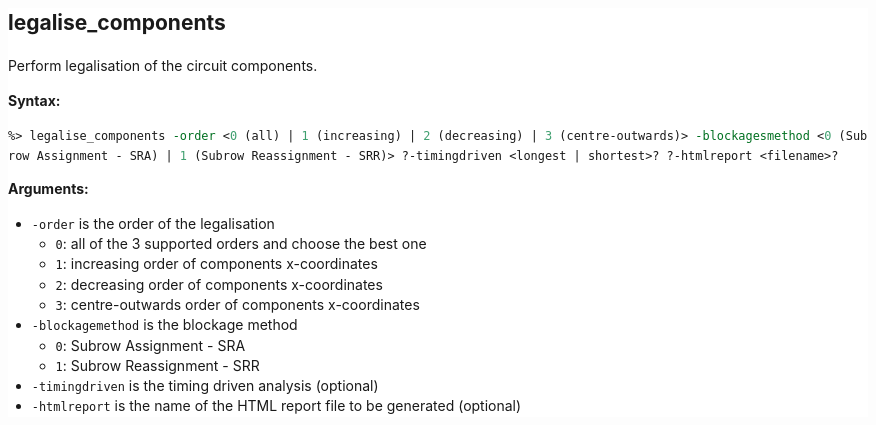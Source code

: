 
## legalise_components

Perform legalisation of the circuit components.

**Syntax:**

```tcl
%> legalise_components -order <0 (all) | 1 (increasing) | 2 (decreasing) | 3 (centre-outwards)> -blockagesmethod <0 (Subrow Assignment - SRA) | 1 (Subrow Reassignment - SRR)> ?-timingdriven <longest | shortest>? ?-htmlreport <filename>?
```

**Arguments:**

- `-order` is the order of the legalisation
    - `0`: all of the 3 supported orders and choose the best one
    - `1`: increasing order of components x-coordinates
    - `2`: decreasing order of components x-coordinates
    - `3`: centre-outwards order of components x-coordinates
- `-blockagemethod` is the blockage method
    - `0`: Subrow Assignment - SRA
    - `1`: Subrow Reassignment - SRR
- `-timingdriven` is the timing driven analysis (optional)
- `-htmlreport` is the name of the HTML report file to be generated (optional)